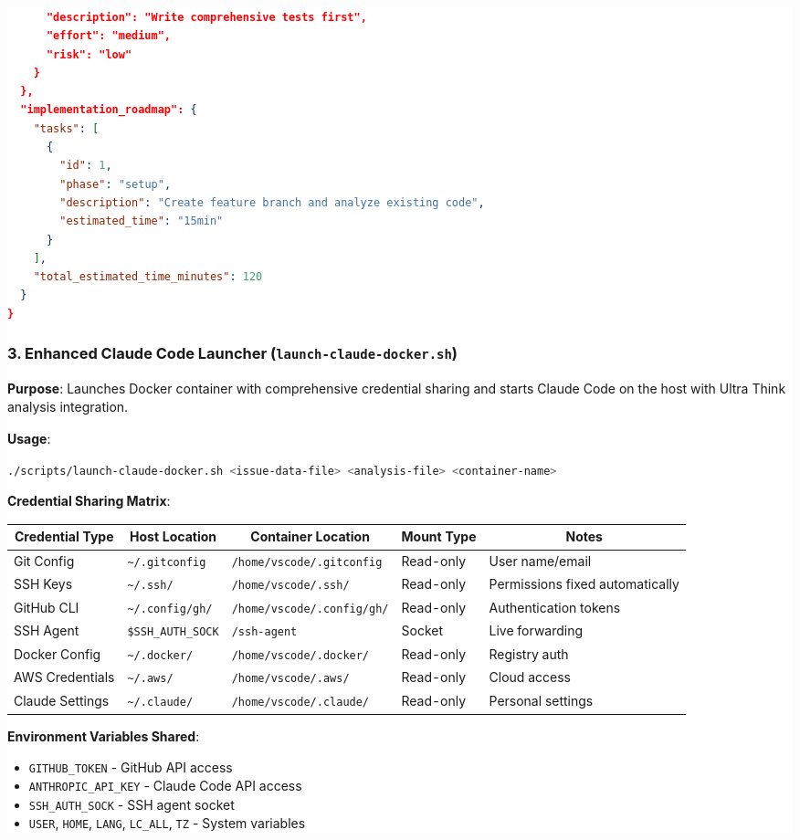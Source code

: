 ```json
      "description": "Write comprehensive tests first",
      "effort": "medium",
      "risk": "low"
    }
  },
  "implementation_roadmap": {
    "tasks": [
      {
        "id": 1,
        "phase": "setup",
        "description": "Create feature branch and analyze existing code",
        "estimated_time": "15min"
      }
    ],
    "total_estimated_time_minutes": 120
  }
}
```

### 3. Enhanced Claude Code Launcher (`launch-claude-docker.sh`)

**Purpose**: Launches Docker container with comprehensive credential sharing and starts Claude Code on the host with Ultra Think analysis integration.

**Usage**:
```bash
./scripts/launch-claude-docker.sh <issue-data-file> <analysis-file> <container-name>
```

**Credential Sharing Matrix**:

| Credential Type | Host Location | Container Location | Mount Type | Notes |
|-----------------|---------------|-------------------|------------|-------|
| Git Config | `~/.gitconfig` | `/home/vscode/.gitconfig` | Read-only | User name/email |
| SSH Keys | `~/.ssh/` | `/home/vscode/.ssh/` | Read-only | Permissions fixed automatically |
| GitHub CLI | `~/.config/gh/` | `/home/vscode/.config/gh/` | Read-only | Authentication tokens |
| SSH Agent | `$SSH_AUTH_SOCK` | `/ssh-agent` | Socket | Live forwarding |
| Docker Config | `~/.docker/` | `/home/vscode/.docker/` | Read-only | Registry auth |
| AWS Credentials | `~/.aws/` | `/home/vscode/.aws/` | Read-only | Cloud access |
| Claude Settings | `~/.claude/` | `/home/vscode/.claude/` | Read-only | Personal settings |

**Environment Variables Shared**:
- `GITHUB_TOKEN` - GitHub API access
- `ANTHROPIC_API_KEY` - Claude Code API access
- `SSH_AUTH_SOCK` - SSH agent socket
- `USER`, `HOME`, `LANG`, `LC_ALL`, `TZ` - System variables
